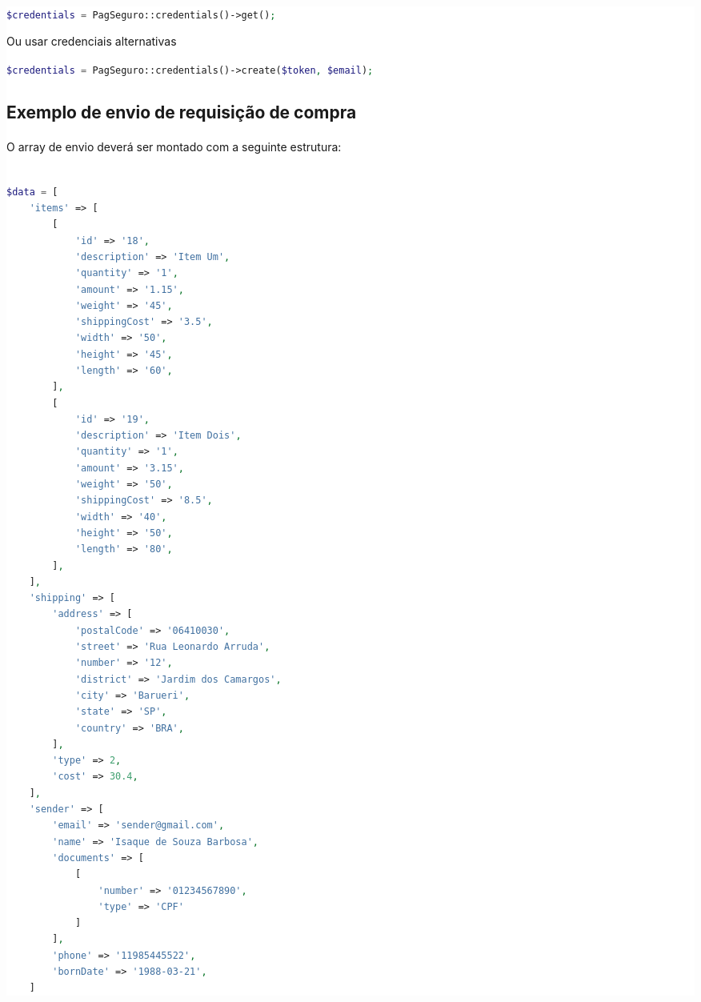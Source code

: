 ```php
$credentials = PagSeguro::credentials()->get();
```

Ou usar credenciais alternativas

```php
$credentials = PagSeguro::credentials()->create($token, $email);
```

## Exemplo de envio de requisição de compra

O array de envio deverá ser montado com a seguinte estrutura:

```php

$data = [
    'items' => [
        [
            'id' => '18',
            'description' => 'Item Um',
            'quantity' => '1',
            'amount' => '1.15',
            'weight' => '45',
            'shippingCost' => '3.5',
            'width' => '50',
            'height' => '45',
            'length' => '60',
        ],
        [
            'id' => '19',
            'description' => 'Item Dois',
            'quantity' => '1',
            'amount' => '3.15',
            'weight' => '50',
            'shippingCost' => '8.5',
            'width' => '40',
            'height' => '50',
            'length' => '80',
        ],
    ],
    'shipping' => [
        'address' => [
            'postalCode' => '06410030',
            'street' => 'Rua Leonardo Arruda',
            'number' => '12',
            'district' => 'Jardim dos Camargos',
            'city' => 'Barueri',
            'state' => 'SP',
            'country' => 'BRA',
        ],
        'type' => 2,
        'cost' => 30.4,
    ],
    'sender' => [
        'email' => 'sender@gmail.com',
        'name' => 'Isaque de Souza Barbosa',
        'documents' => [
            [
                'number' => '01234567890',
                'type' => 'CPF'
            ]
        ],
        'phone' => '11985445522',
        'bornDate' => '1988-03-21',
    ]
```